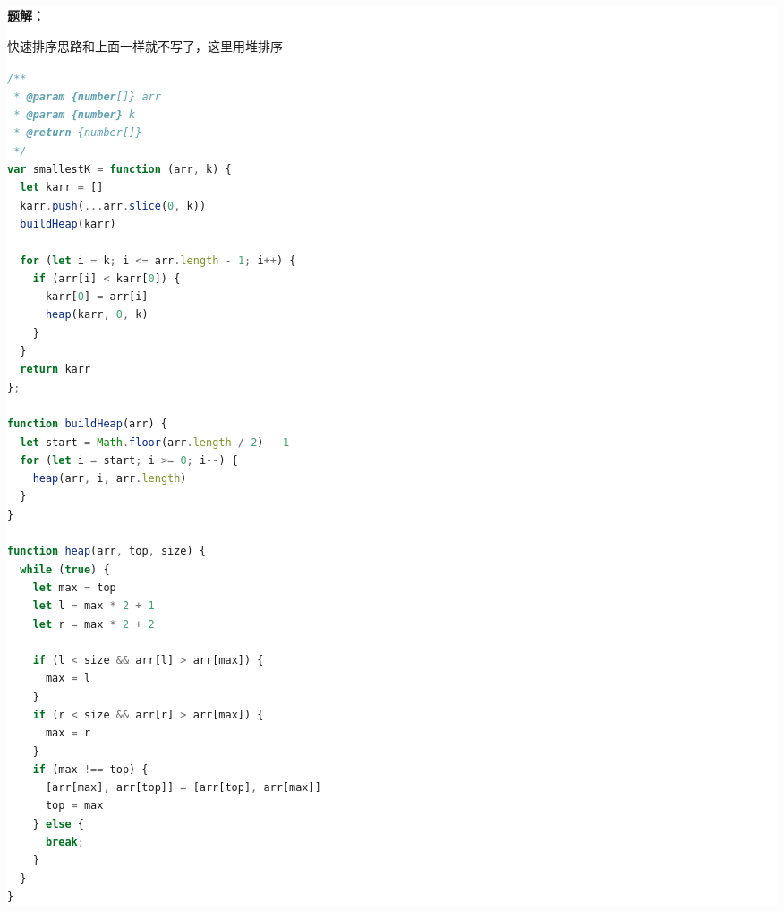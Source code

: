 **题解：**

快速排序思路和上面一样就不写了，这里用堆排序

```js
/**
 * @param {number[]} arr
 * @param {number} k
 * @return {number[]}
 */
var smallestK = function (arr, k) {
  let karr = []
  karr.push(...arr.slice(0, k))
  buildHeap(karr)

  for (let i = k; i <= arr.length - 1; i++) {
    if (arr[i] < karr[0]) {
      karr[0] = arr[i]
      heap(karr, 0, k)
    }
  }
  return karr
};

function buildHeap(arr) {
  let start = Math.floor(arr.length / 2) - 1
  for (let i = start; i >= 0; i--) {
    heap(arr, i, arr.length)
  }
}

function heap(arr, top, size) {
  while (true) {
    let max = top
    let l = max * 2 + 1
    let r = max * 2 + 2

    if (l < size && arr[l] > arr[max]) {
      max = l
    }
    if (r < size && arr[r] > arr[max]) {
      max = r
    }
    if (max !== top) {
      [arr[max], arr[top]] = [arr[top], arr[max]]
      top = max
    } else {
      break;
    }
  }
}
```

